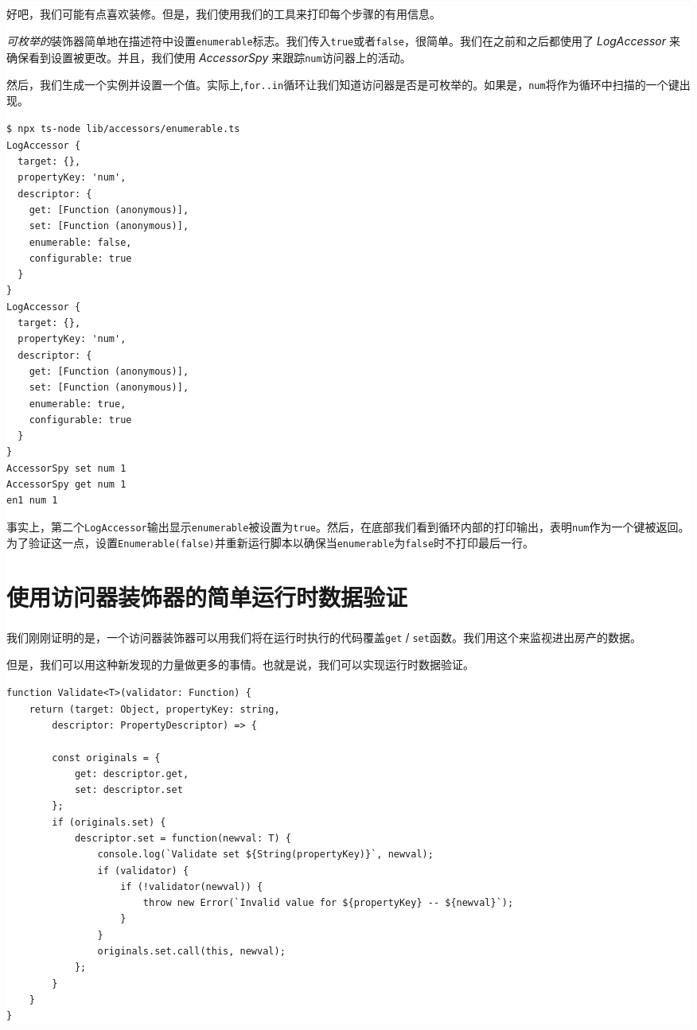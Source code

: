 好吧，我们可能有点喜欢装修。但是，我们使用我们的工具来打印每个步骤的有用信息。

*可枚举的*装饰器简单地在描述符中设置`enumerable`标志。我们传入`true`或者`false`，很简单。我们在之前和之后都使用了 *LogAccessor* 来确保看到设置被更改。并且，我们使用 *AccessorSpy* 来跟踪`num`访问器上的活动。

然后，我们生成一个实例并设置一个值。实际上,`for..in`循环让我们知道访问器是否是可枚举的。如果是，`num`将作为循环中扫描的一个键出现。

```
$ npx ts-node lib/accessors/enumerable.ts 
LogAccessor {
  target: {},
  propertyKey: 'num',
  descriptor: {
    get: [Function (anonymous)],
    set: [Function (anonymous)],
    enumerable: false,
    configurable: true
  }
}
LogAccessor {
  target: {},
  propertyKey: 'num',
  descriptor: {
    get: [Function (anonymous)],
    set: [Function (anonymous)],
    enumerable: true,
    configurable: true
  }
}
AccessorSpy set num 1
AccessorSpy get num 1
en1 num 1
```

事实上，第二个`LogAccessor`输出显示`enumerable`被设置为`true`。然后，在底部我们看到循环内部的打印输出，表明`num`作为一个键被返回。为了验证这一点，设置`Enumerable(false)`并重新运行脚本以确保当`enumerable`为`false`时不打印最后一行。

# 使用访问器装饰器的简单运行时数据验证

我们刚刚证明的是，一个访问器装饰器可以用我们将在运行时执行的代码覆盖`get` / `set`函数。我们用这个来监视进出房产的数据。

但是，我们可以用这种新发现的力量做更多的事情。也就是说，我们可以实现运行时数据验证。

```
function Validate<T>(validator: Function) {
    return (target: Object, propertyKey: string,
        descriptor: PropertyDescriptor) => {

        const originals = {
            get: descriptor.get,
            set: descriptor.set
        };
        if (originals.set) {
            descriptor.set = function(newval: T) {
                console.log(`Validate set ${String(propertyKey)}`, newval);
                if (validator) {
                    if (!validator(newval)) {
                        throw new Error(`Invalid value for ${propertyKey} -- ${newval}`);
                    }
                }
                originals.set.call(this, newval);
            };
        }
    }
}

```